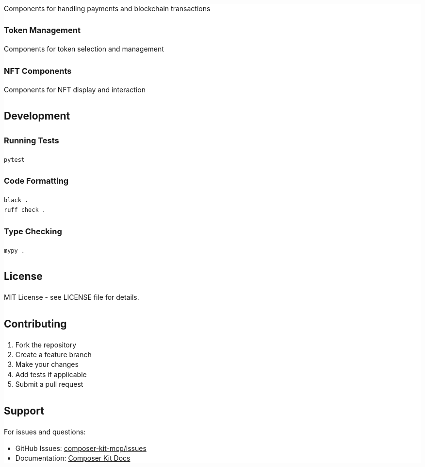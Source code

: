 Components for handling payments and blockchain transactions

### Token Management

Components for token selection and management

### NFT Components

Components for NFT display and interaction

## Development

### Running Tests

```bash
pytest
```

### Code Formatting

```bash
black .
ruff check .
```

### Type Checking

```bash
mypy .
```

## License

MIT License - see LICENSE file for details.

## Contributing

1. Fork the repository
2. Create a feature branch
3. Make your changes
4. Add tests if applicable
5. Submit a pull request

## Support

For issues and questions:

- GitHub Issues: [composer-kit-mcp/issues](https://github.com/viral-sangani/composer-kit-mcp/issues)
- Documentation: [Composer Kit Docs](https://github.com/celo-org/composer-kit)
